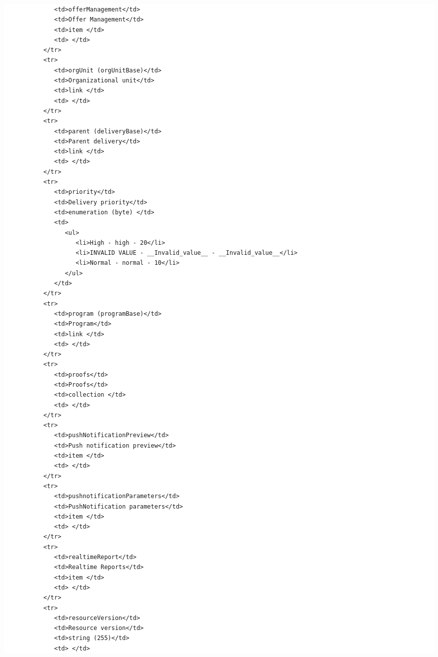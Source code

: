                   <td>offerManagement</td>
                  <td>Offer Management</td>
                  <td>item </td>
                  <td> </td>
               </tr>
               <tr>
                  <td>orgUnit (orgUnitBase)</td>
                  <td>Organizational unit</td>
                  <td>link </td>
                  <td> </td>
               </tr>
               <tr>
                  <td>parent (deliveryBase)</td>
                  <td>Parent delivery</td>
                  <td>link </td>
                  <td> </td>
               </tr>
               <tr>
                  <td>priority</td>
                  <td>Delivery priority</td>
                  <td>enumeration (byte) </td>
                  <td>
                     <ul>
                        <li>High - high - 20</li>
                        <li>INVALID VALUE - __Invalid_value__ - __Invalid_value__</li>
                        <li>Normal - normal - 10</li>
                     </ul>
                  </td>
               </tr>
               <tr>
                  <td>program (programBase)</td>
                  <td>Program</td>
                  <td>link </td>
                  <td> </td>
               </tr>
               <tr>
                  <td>proofs</td>
                  <td>Proofs</td>
                  <td>collection </td>
                  <td> </td>
               </tr>
               <tr>
                  <td>pushNotificationPreview</td>
                  <td>Push notification preview</td>
                  <td>item </td>
                  <td> </td>
               </tr>
               <tr>
                  <td>pushnotificationParameters</td>
                  <td>PushNotification parameters</td>
                  <td>item </td>
                  <td> </td>
               </tr>
               <tr>
                  <td>realtimeReport</td>
                  <td>Realtime Reports</td>
                  <td>item </td>
                  <td> </td>
               </tr>
               <tr>
                  <td>resourceVersion</td>
                  <td>Resource version</td>
                  <td>string (255)</td>
                  <td> </td>